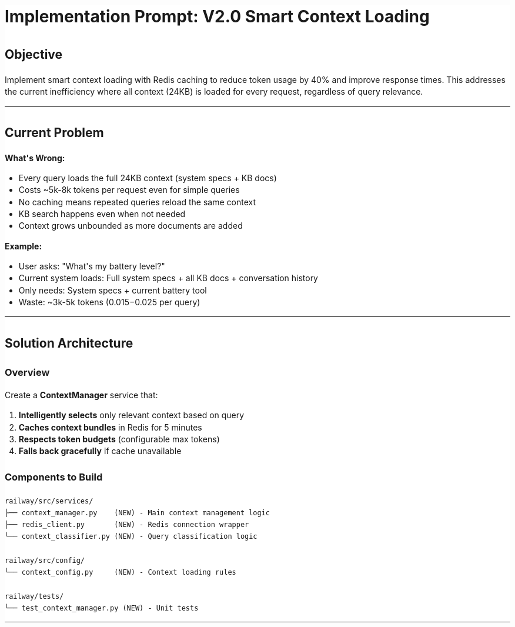 # Implementation Prompt: V2.0 Smart Context Loading

## Objective

Implement smart context loading with Redis caching to reduce token usage by 40% and improve response times. This addresses the current inefficiency where all context (24KB) is loaded for every request, regardless of query relevance.

---

## Current Problem

**What's Wrong:**
- Every query loads the full 24KB context (system specs + KB docs)
- Costs ~5k-8k tokens per request even for simple queries
- No caching means repeated queries reload the same context
- KB search happens even when not needed
- Context grows unbounded as more documents are added

**Example:**
- User asks: "What's my battery level?"
- Current system loads: Full system specs + all KB docs + conversation history
- Only needs: System specs + current battery tool
- Waste: ~3k-5k tokens ($0.015-$0.025 per query)

---

## Solution Architecture

### Overview
Create a **ContextManager** service that:
1. **Intelligently selects** only relevant context based on query
2. **Caches context bundles** in Redis for 5 minutes
3. **Respects token budgets** (configurable max tokens)
4. **Falls back gracefully** if cache unavailable

### Components to Build

```
railway/src/services/
├── context_manager.py    (NEW) - Main context management logic
├── redis_client.py       (NEW) - Redis connection wrapper
└── context_classifier.py (NEW) - Query classification logic

railway/src/config/
└── context_config.py     (NEW) - Context loading rules

railway/tests/
└── test_context_manager.py (NEW) - Unit tests
```

---